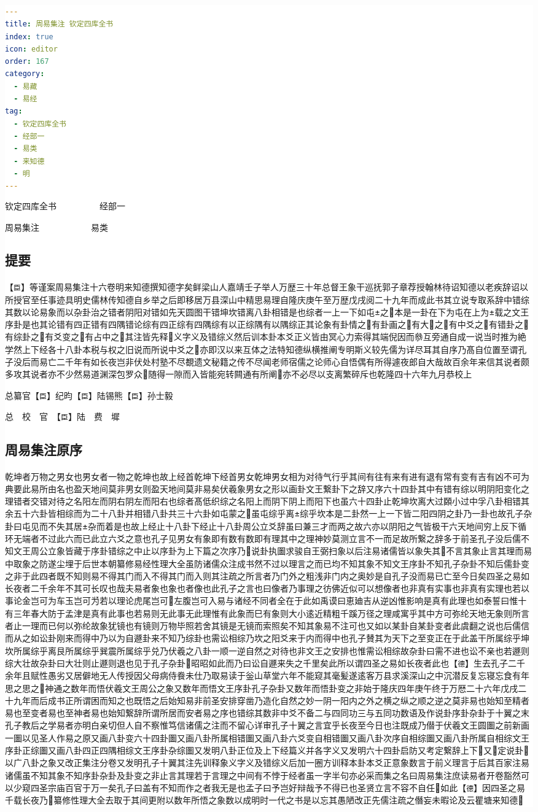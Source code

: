 ```yaml
---
title: 周易集注 钦定四库全书
index: true
icon: editor
order: 167
category:
  - 易藏
  - 易经
tag:
  - 钦定四库全书
  - 经部一
  - 易类
  - 来知德
  - 明
---
```


钦定四库全书　　　　　经部一  

周易集注　　　　　　易类  

## 提要  

【`臣`】等谨案周易集注十六卷明来知德撰知德字矣鲜梁山人嘉靖壬子举人万歴三十年总督王象干巡抚郭子章荐授翰林待诏知德以老疾辞诏以所授官至任事迹具明史儒林传知德自乡举之后即移居万县深山中精思易理自隆庆庚午至万歴戊戌阅二十九年而成此书其立说专取系辞中错综其数以论易象而以杂卦治之错者阴阳对错如先天圆图干错坤坎错离八卦相错是也综者一上一下如屯之本是一卦在下为屯在上为载之文王序卦是也其论错有四正错有四隅错论综有四正综有四隅综有以正综隅有以隅综正其论象有卦情之有卦画之有大之有中爻之有错卦之有综卦之有爻变之有占中之其注皆先释义字义及错综义然后训本卦本爻正义皆由冥心力索得其端倪因而叅互旁通自成一说当时推为絶学然上下经各十八卦本税与权之旧说而所说中爻之亦即汉以来互体之法特知德纵横推阐专明斯义较先儒为详尽耳其自序乃髙自位置至谓孔子没后而易亡二千年有如长夜岂非伏处村塾不尽覩遗文秘籍之传不尽闻老师宿儒之论师心自悟偶有所得遽夜郎自大哉故百余年来信其说者颇多攻其说者亦不少然易道渊深包罗众随得一隙而入皆能宛转闗通有所阐亦不必尽以支离繁碎斥也乾隆四十六年九月恭校上  

总纂官【`臣`】纪昀【`臣`】陆锡熊【`臣`】孙士毅  

总　校　官　【`臣`】陆　费　墀  

## 周易集注原序  

乾坤者万物之男女也男女者一物之乾坤也故上经首乾坤下经首男女乾坤男女相为对待气行乎其间有往有来有进有退有常有变有吉有凶不可为典要此易所由名也盈天地间莫非男女则盈天地间莫非易矣伏羲象男女之形以画卦文王繋卦下之辞又序六十四卦其中有错有综以明阴阳变化之理错者交错对待之名阳左而阴右阴左而阳右也综者髙低织综之名阳上而阴下阴上而阳下也虽六十四卦止乾坤坎离大过頥小过中孚八卦相错其余五十六卦皆相综而为二十八卦并相错八卦共三十六卦如屯蒙之虽屯综乎离综乎坎本是二卦然一上一下皆二阳四阴之卦乃一卦也故孔子杂卦曰屯见而不失其居杂而着是也故上经止十八卦下经止十八卦周公立爻辞虽曰兼三才而两之故六亦以阴阳之气皆极干六天地间穷上反下循环无端者不过此六而已此立六爻之意也孔子见男女有象即有数有数即有理其中之理神妙莫测立言不一而足故所繋之辞多于前圣孔子没后儒不知文王周公立象皆藏于序卦错综之中止以序卦为上下篇之次序乃说卦执圗求骏自王弼扫象以后注易诸儒皆以象失其不言其象止言其理而易中取象之防遂尘埋于后世本朝纂修易经性理大全虽防诸儒众注成书然不过以理言之而已均不知其象不知文王序卦不知孔子杂卦不知后儒卦变之非于此四者既不知则易不得其门而入不得其门而入则其注疏之所言者乃门外之粗浅非门内之奥妙是自孔子没而易已亡至今日矣四圣之易如长夜者二千余年不其可长叹也哉夫易者象也象也者像也此孔子之言也曰像者乃事理之彷佛近似可以想像者也非真有实事也非真有实理也若以事论金岂可为车玉岂可为若以理论虎尾岂可左腹岂可入易与诸经不同者全在于此如禹谟曰恵廸吉从逆凶惟影响是真有此理也如泰誓曰惟十有三年春大防于孟津是真有此事也若易则无此事无此理惟有此象而巳有象则大小逺近精粗千蹊万径之理咸寓乎其中方可弥纶天地无象则所言者止一理而已何以弥纶故象犹镜也有镜则万物毕照若舍其镜是无镜而索照矣不知其象易不注可也又如以某卦自某卦变者此虞翻之说也后儒信而从之如讼卦刚来而得中乃以为自遯卦来不知乃综卦也需讼相综乃坎之阳爻来于内而得中也孔子賛其为天下之至变正在于此盖干所属综乎坤坎所属综乎离艮所属综乎巽震所属综乎兑乃伏羲之八卦一顺一逆自然之对待也非文王之安排也惟需讼相综故杂卦曰需不进也讼不亲也若遯则综大壮故杂卦曰大壮则止遯则退也见于孔子杂卦昭昭如此而乃曰讼自遯来失之千里矣此所以谓四圣之易如长夜者此也【`德`】生去孔子二千余年且赋性愚劣又居僻地无人传授因父母病侍飬未仕乃取易读于釡山草堂六年不能窥其毫髪遂逺客万县求溪深山之中沉潜反复忘寝忘食有年思之思之神通之数年而悟伏羲文王周公之象又数年而悟文王序卦孔子杂卦又数年而悟卦变之非始于隆庆四年庚午终于万厯二十六年戊戌二十九年而后成书正所谓困而知之也既悟之后始知易非前圣安排穿凿乃造化自然之妙一阴一阳内之外之横之纵之顺之逆之莫非易也始知至精者易也至变者易也至神者易也始知繋辞所谓所居而安者易之序也错综其数非中爻不备二与四同功三与五同功数语及作说卦序卦杂卦于十翼之末孔子教后之学易者亦明白亲切但人自不察惟笃信诸儒之注而不留心详审孔子十翼之言宜乎长夜至今日也注既成乃僣于伏羲文王圆圗之前新画一圗以见圣人作易之原又画八卦变六十四卦圗又画八卦所属相错圗又画八卦六爻变自相错圗又画八卦次序自相综圗又画八卦所属自相综文王序卦正综圗又画八卦四正四隅相综文王序卦杂综圗又发明八卦正位及上下经篇义并各字义又发明六十四卦启防又考定繋辞上下又定说卦以广八卦之象又改正集注分卷又发明孔子十翼其注先训释象义字义及错综义后加一圈方训释本卦本爻正意象数言于前义理言于后其百家注易诸儒虽不知其象不知序卦杂卦及卦变之非止言其理若于言理之中间有不悖于经者虽一字半句亦必采而集之名曰周易集注庶读易者开卷豁然可以少窥四圣宗庙百官于万一矣孔子曰盖有不知而作之者我无是也孟子曰予岂好辩哉予不得已也圣贤立言不容不自任如此【`德`】因四圣之易千载长夜乃纂修性理大全去取于其间更附以数年所悟之象数以成明时一代之书是以忘其愚陋改正先儒注疏之僭妄未暇论及云瞿塘来知德  

